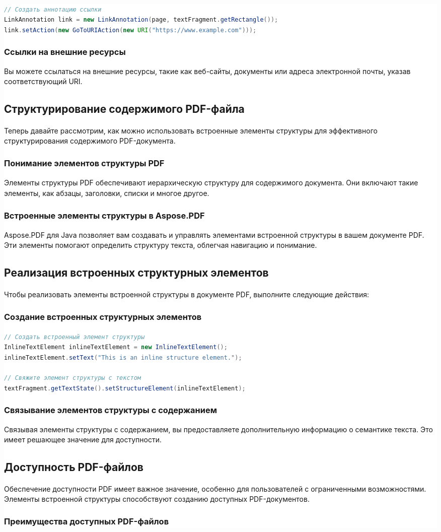 ```java
// Создать аннотацию ссылки
LinkAnnotation link = new LinkAnnotation(page, textFragment.getRectangle());
link.setAction(new GoToURIAction(new URI("https://www.example.com")));
```

### Ссылки на внешние ресурсы

Вы можете ссылаться на внешние ресурсы, такие как веб-сайты, документы или адреса электронной почты, указав соответствующий URI.

## Структурирование содержимого PDF-файла

Теперь давайте рассмотрим, как можно использовать встроенные элементы структуры для эффективного структурирования содержимого PDF-документа.

### Понимание элементов структуры PDF

Элементы структуры PDF обеспечивают иерархическую структуру для содержимого документа. Они включают такие элементы, как абзацы, заголовки, списки и многое другое.

### Встроенные элементы структуры в Aspose.PDF

Aspose.PDF для Java позволяет вам создавать и управлять элементами встроенной структуры в вашем документе PDF. Эти элементы помогают определить структуру текста, облегчая навигацию и понимание.

## Реализация встроенных структурных элементов

Чтобы реализовать элементы встроенной структуры в документе PDF, выполните следующие действия:

### Создание встроенных структурных элементов

```java
// Создать встроенный элемент структуры
InlineTextElement inlineTextElement = new InlineTextElement();
inlineTextElement.setText("This is an inline structure element.");

// Свяжите элемент структуры с текстом
textFragment.getTextState().setStructureElement(inlineTextElement);
```

### Связывание элементов структуры с содержанием

Связывая элементы структуры с содержанием, вы предоставляете дополнительную информацию о семантике текста. Это имеет решающее значение для доступности.

## Доступность PDF-файлов

Обеспечение доступности PDF имеет важное значение, особенно для пользователей с ограниченными возможностями. Элементы встроенной структуры способствуют созданию доступных PDF-документов.

### Преимущества доступных PDF-файлов
